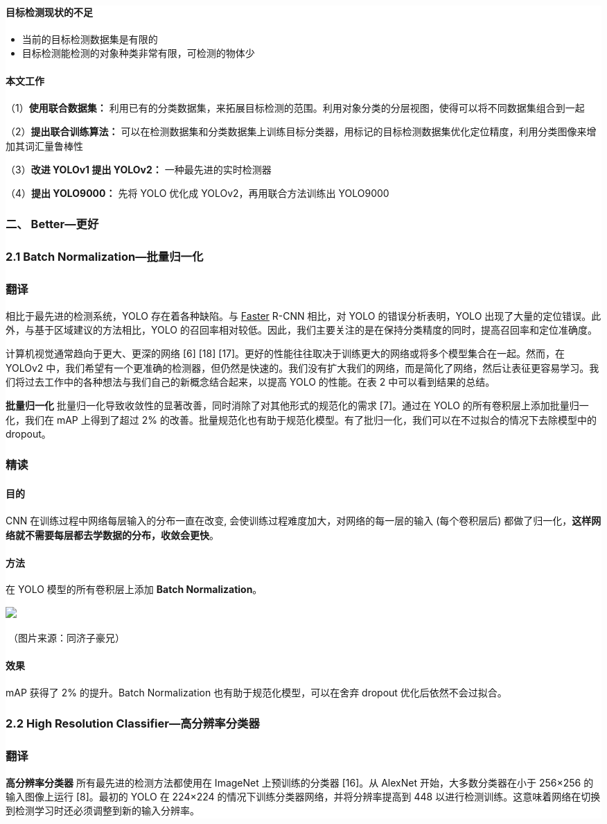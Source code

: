#### 目标检测现状的不足

*   当前的目标检测数据集是有限的
*   目标检测能检测的对象种类非常有限，可检测的物体少

#### 本文工作

（1）**使用联合数据集：** 利用已有的分类数据集，来拓展目标检测的范围。利用对象分类的分层视图，使得可以将不同数据集组合到一起

（2）**提出联合训练算法：** 可以在检测数据集和分类数据集上训练目标分类器，用标记的目标检测数据集优化定位精度，利用分类图像来增加其词汇量鲁棒性

（3）**改进 YOLOv1 提出 YOLOv2：** 一种最先进的实时检测器

（4）**提出 YOLO9000：** 先将 YOLO 优化成 YOLOv2，再用联合方法训练出 YOLO9000

### **二、 Better—更好** 

### 2.1 Batch Normalization—批量归一化

### 翻译

相比于最先进的检测系统，YOLO 存在着各种缺陷。与 [Faster](https://so.csdn.net/so/search?q=Faster&spm=1001.2101.3001.7020) R-CNN 相比，对 YOLO 的错误分析表明，YOLO 出现了大量的定位错误。此外，与基于区域建议的方法相比，YOLO 的召回率相对较低。因此，我们主要关注的是在保持分类精度的同时，提高召回率和定位准确度。

计算机视觉通常趋向于更大、更深的网络 [6] [18] [17]。更好的性能往往取决于训练更大的网络或将多个模型集合在一起。然而，在 YOLOv2 中，我们希望有一个更准确的检测器，但仍然是快速的。我们没有扩大我们的网络，而是简化了网络，然后让表征更容易学习。我们将过去工作中的各种想法与我们自己的新概念结合起来，以提高 YOLO 的性能。在表 2 中可以看到结果的总结。

**批量归一化** 批量归一化导致收敛性的显著改善，同时消除了对其他形式的规范化的需求 [7]。通过在 YOLO 的所有卷积层上添加批量归一化，我们在 mAP 上得到了超过 2% 的改善。批量规范化也有助于规范化模型。有了批归一化，我们可以在不过拟合的情况下去除模型中的 dropout。

### 精读

#### 目的

CNN 在训练过程中网络每层输入的分布一直在改变, 会使训练过程难度加大，对网络的每一层的输入 (每个卷积层后) 都做了归一化，**这样网络就不需要每层都去学数据的分布，收敛会更快**。

#### 方法

在 YOLO 模型的所有卷积层上添加 **Batch Normalization**。

![](https://img-blog.csdnimg.cn/ef0054c083c14c3c8a6fec09bfa7a13e.png)

 （图片来源：同济子豪兄）

#### 效果

mAP 获得了 2% 的提升。Batch Normalization 也有助于规范化模型，可以在舍弃 dropout 优化后依然不会过拟合。

### 2.2 High Resolution Classifier—高分辨率分类器

### 翻译

**高分辨率分类器** 所有最先进的检测方法都使用在 ImageNet 上预训练的分类器 [16]。从 AlexNet 开始，大多数分类器在小于 256×256 的输入图像上运行 [8]。最初的 YOLO 在 224×224 的情况下训练分类器网络，并将分辨率提高到 448 以进行检测训练。这意味着网络在切换到检测学习时还必须调整到新的输入分辨率。
